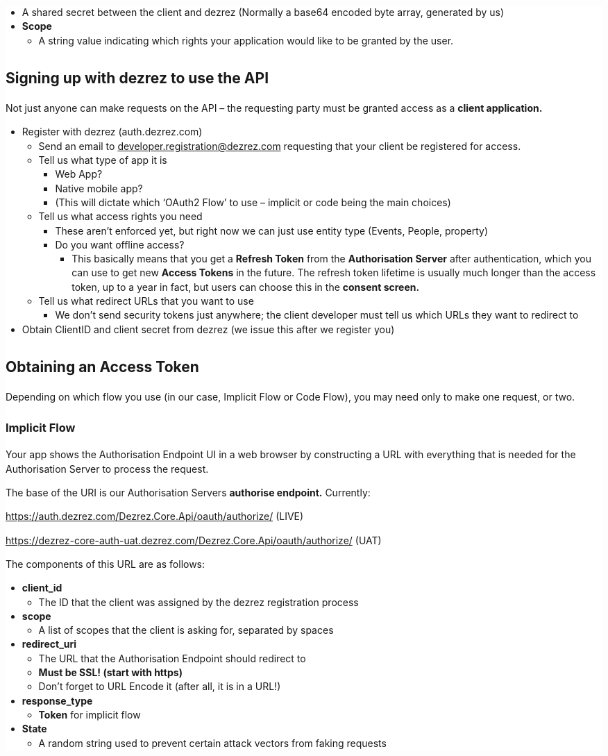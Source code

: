   - A shared secret between the client and dezrez (Normally a base64 encoded byte array, generated by us)
- **Scope**
  - A string value indicating which rights your application would like to be granted by the user.
## Signing up with dezrez to use the API
Not just anyone can make requests on the API – the requesting party must be granted access as a **client application.**

- Register with dezrez (auth.dezrez.com)
  - Send an email to [developer.registration@dezrez.com](mailto:rezidev@dezrez.com) requesting that your client be registered for access.
  - Tell us what type of app it is
    - Web App?
    - Native mobile app?
    - (This will dictate which ‘OAuth2 Flow’ to use – implicit or code being the main choices)
  - Tell us what access rights you need
    - These aren’t enforced yet, but right now we can just use entity type (Events, People, property)
    - Do you want offline access?
      - This basically means that you get a **Refresh Token** from the **Authorisation Server** after authentication, which you can use to get new **Access Tokens** in the future.  The refresh token lifetime is usually much longer than the access token, up to a year in fact, but users can choose this in the **consent screen.** 
  - Tell us what redirect URLs that you want to use
    - We don’t send security tokens just anywhere; the client developer must tell us which URLs they want to redirect to
- Obtain ClientID and client secret from dezrez (we issue this after we register you)
## Obtaining an Access Token
Depending on which flow you use (in our case, Implicit Flow or Code Flow), you may need only to make one request, or two.
### Implicit Flow
Your app shows the Authorisation Endpoint UI in a web browser by constructing a URL with everything that is needed for the Authorisation Server to process the request.

The base of the URI is our Authorisation Servers **authorise endpoint.** Currently:

<https://auth.dezrez.com/Dezrez.Core.Api/oauth/authorize/> (LIVE)

<https://dezrez-core-auth-uat.dezrez.com/Dezrez.Core.Api/oauth/authorize/> (UAT)

The components of this URL are as follows:

- **client\_id**
  - The ID that the client was assigned by the dezrez registration process
- **scope**
  - A list of scopes that the client is asking for, separated by spaces
- **redirect\_uri**
  - The URL that the Authorisation Endpoint should redirect to
  - **Must be SSL! (start with https)**
  - Don’t forget to URL Encode it (after all, it is in a URL!)
- **response\_type**
  - **Token** for implicit flow
- **State**
  - A random string used to prevent certain attack vectors from faking requests
